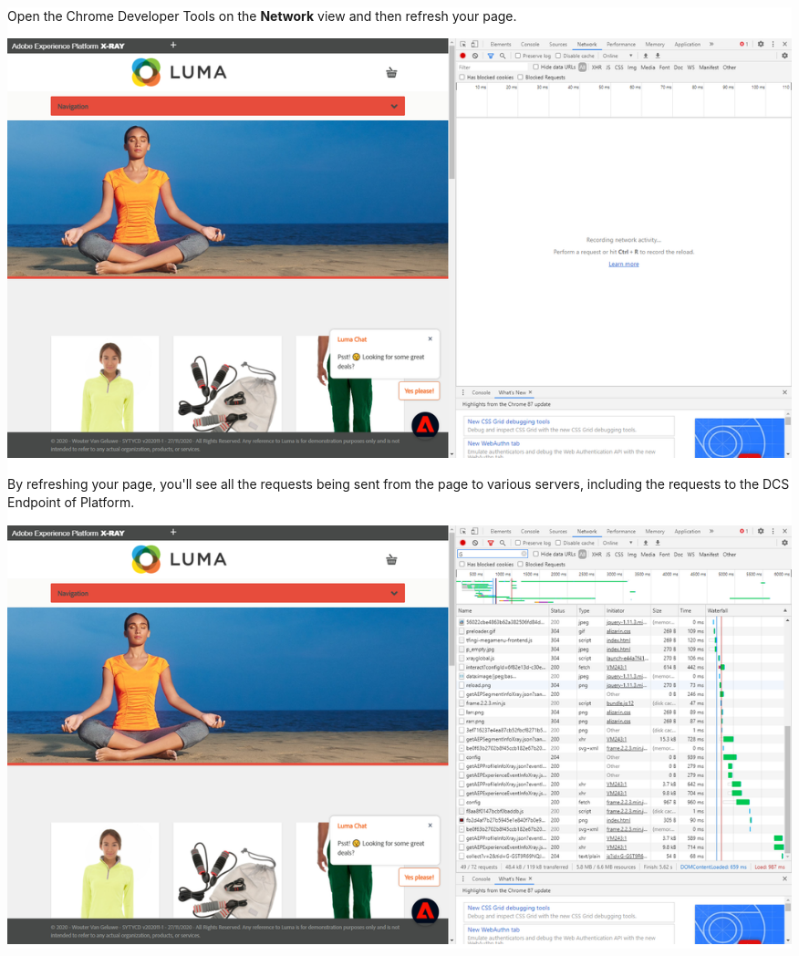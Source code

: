Open the Chrome Developer Tools on the **Network** view and then refresh your page.

![Verify Calls](./images/sitedevtools.png)

By refreshing your page, you'll see all the requests being sent from the page to various servers, including the requests to the DCS Endpoint of Platform.

![Verify Calls](./images/sitecalls.png)
